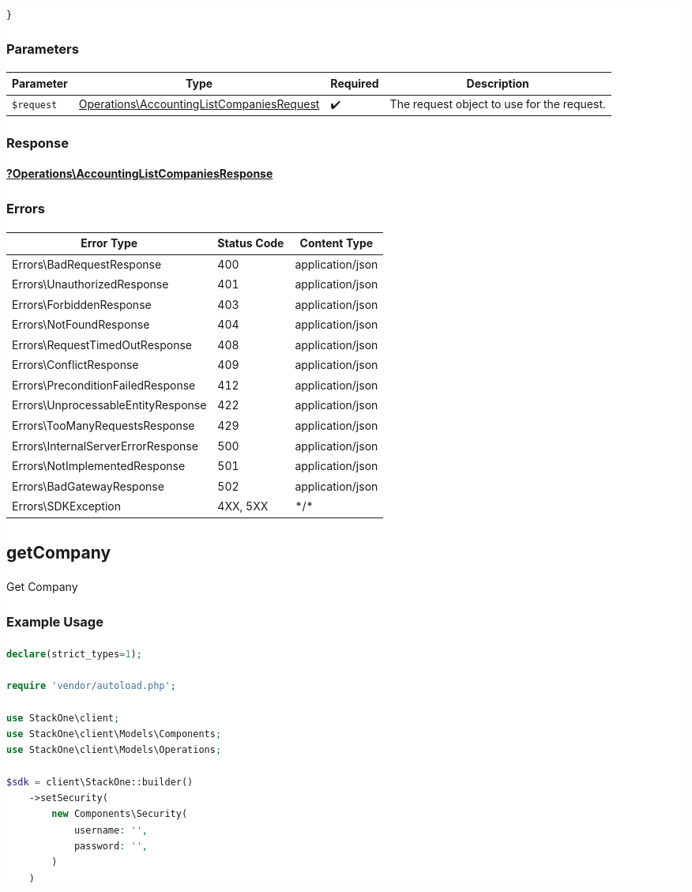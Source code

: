 ```php
}
```

### Parameters

| Parameter                                                                                              | Type                                                                                                   | Required                                                                                               | Description                                                                                            |
| ------------------------------------------------------------------------------------------------------ | ------------------------------------------------------------------------------------------------------ | ------------------------------------------------------------------------------------------------------ | ------------------------------------------------------------------------------------------------------ |
| `$request`                                                                                             | [Operations\AccountingListCompaniesRequest](../../Models/Operations/AccountingListCompaniesRequest.md) | :heavy_check_mark:                                                                                     | The request object to use for the request.                                                             |

### Response

**[?Operations\AccountingListCompaniesResponse](../../Models/Operations/AccountingListCompaniesResponse.md)**

### Errors

| Error Type                         | Status Code                        | Content Type                       |
| ---------------------------------- | ---------------------------------- | ---------------------------------- |
| Errors\BadRequestResponse          | 400                                | application/json                   |
| Errors\UnauthorizedResponse        | 401                                | application/json                   |
| Errors\ForbiddenResponse           | 403                                | application/json                   |
| Errors\NotFoundResponse            | 404                                | application/json                   |
| Errors\RequestTimedOutResponse     | 408                                | application/json                   |
| Errors\ConflictResponse            | 409                                | application/json                   |
| Errors\PreconditionFailedResponse  | 412                                | application/json                   |
| Errors\UnprocessableEntityResponse | 422                                | application/json                   |
| Errors\TooManyRequestsResponse     | 429                                | application/json                   |
| Errors\InternalServerErrorResponse | 500                                | application/json                   |
| Errors\NotImplementedResponse      | 501                                | application/json                   |
| Errors\BadGatewayResponse          | 502                                | application/json                   |
| Errors\SDKException                | 4XX, 5XX                           | \*/\*                              |

## getCompany

Get Company

### Example Usage


```php
declare(strict_types=1);

require 'vendor/autoload.php';

use StackOne\client;
use StackOne\client\Models\Components;
use StackOne\client\Models\Operations;

$sdk = client\StackOne::builder()
    ->setSecurity(
        new Components\Security(
            username: '',
            password: '',
        )
    )
```